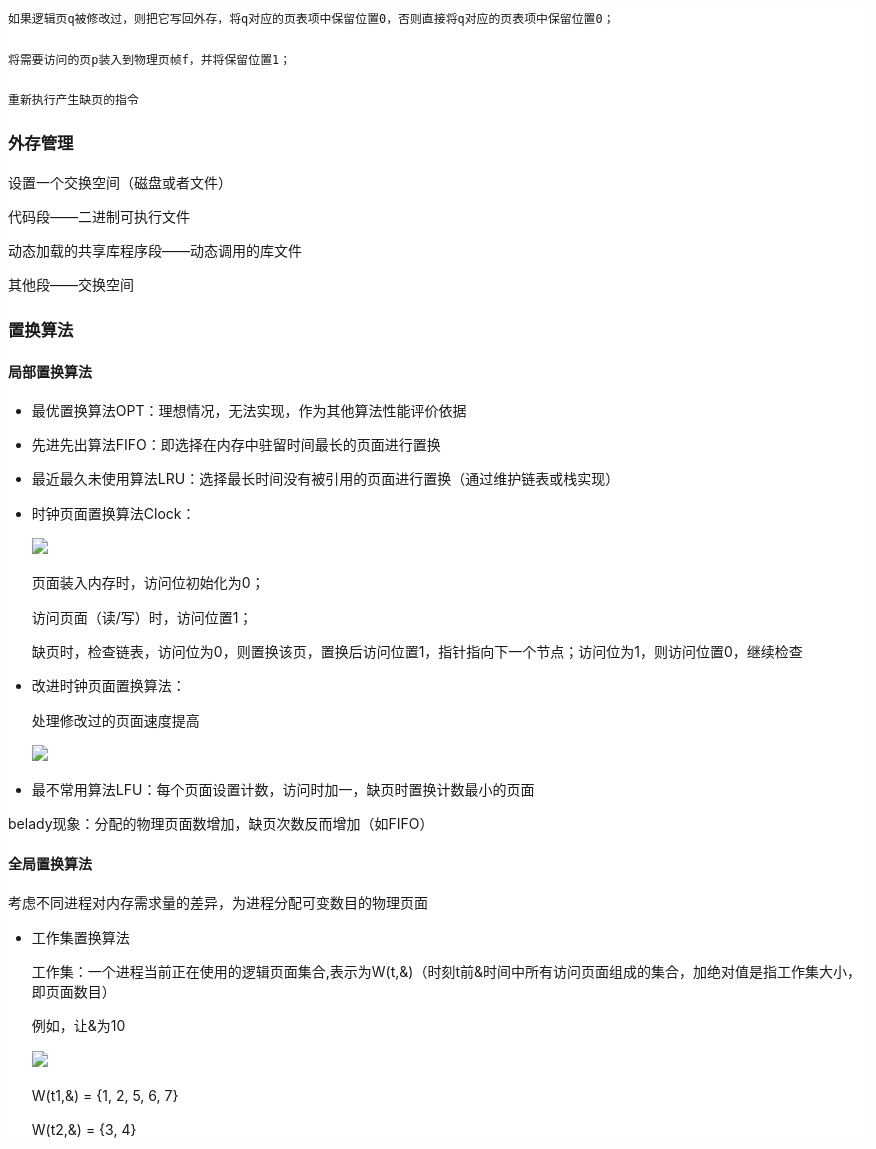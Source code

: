     如果逻辑页q被修改过，则把它写回外存，将q对应的页表项中保留位置0，否则直接将q对应的页表项中保留位置0；

    将需要访问的页p装入到物理页帧f，并将保留位置1；

    重新执行产生缺页的指令

### 外存管理

设置一个交换空间（磁盘或者文件）

代码段——二进制可执行文件

动态加载的共享库程序段——动态调用的库文件

其他段——交换空间

### 置换算法

#### 局部置换算法

- 最优置换算法OPT：理想情况，无法实现，作为其他算法性能评价依据

- 先进先出算法FIFO：即选择在内存中驻留时间最长的页面进行置换

- 最近最久未使用算法LRU：选择最长时间没有被引用的页面进行置换（通过维护链表或栈实现）

- 时钟页面置换算法Clock：

    ![](https://tva1.sinaimg.cn/large/007S8ZIlgy1ghmw11ivvzj317u0mswus.jpg)

    页面装入内存时，访问位初始化为0；

    访问页面（读/写）时，访问位置1；

    缺页时，检查链表，访问位为0，则置换该页，置换后访问位置1，指针指向下一个节点；访问位为1，则访问位置0，继续检查

- 改进时钟页面置换算法：

    处理修改过的页面速度提高

    ![](https://tva1.sinaimg.cn/large/007S8ZIlgy1ghmwt0vf4hj317g0mwna5.jpg)

- 最不常用算法LFU：每个页面设置计数，访问时加一，缺页时置换计数最小的页面

belady现象：分配的物理页面数增加，缺页次数反而增加（如FIFO）

#### 全局置换算法

考虑不同进程对内存需求量的差异，为进程分配可变数目的物理页面

- 工作集置换算法

    工作集：一个进程当前正在使用的逻辑页面集合,表示为W(t,&)（时刻t前&时间中所有访问页面组成的集合，加绝对值是指工作集大小，即页面数目）

    例如，让&为10

    ![](https://tva1.sinaimg.cn/large/007S8ZIlgy1ghog7spf3gj310o0aq77r.jpg)

    W(t1,&) = {1, 2, 5, 6, 7}

    W(t2,&) = {3, 4}
